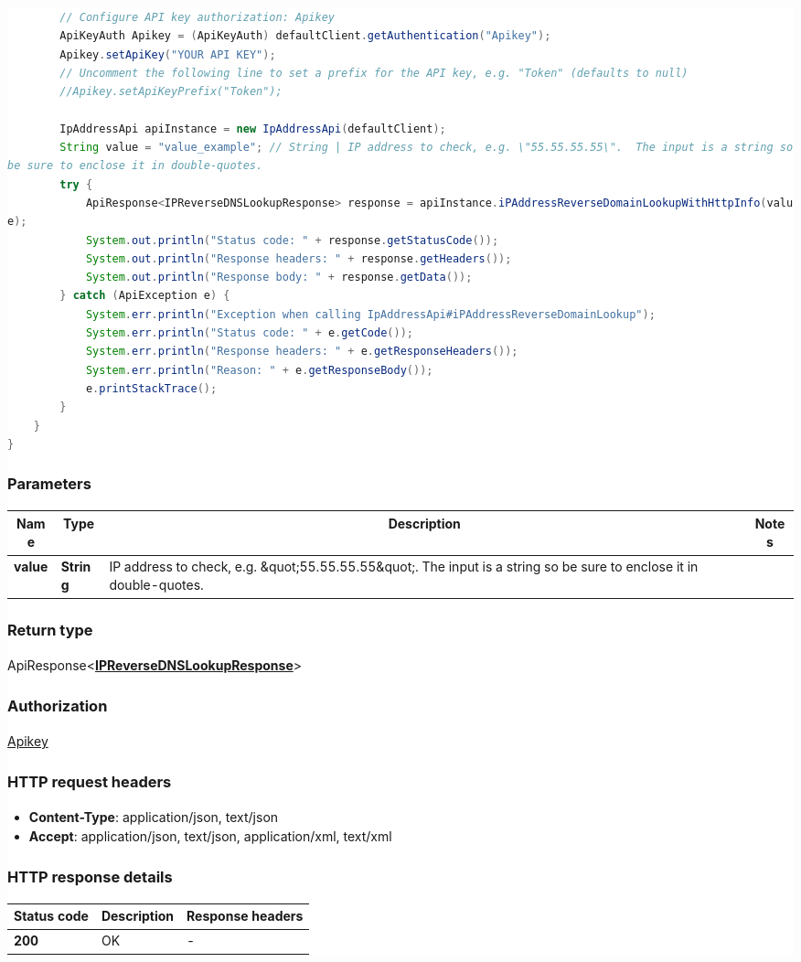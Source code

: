 ```java
        // Configure API key authorization: Apikey
        ApiKeyAuth Apikey = (ApiKeyAuth) defaultClient.getAuthentication("Apikey");
        Apikey.setApiKey("YOUR API KEY");
        // Uncomment the following line to set a prefix for the API key, e.g. "Token" (defaults to null)
        //Apikey.setApiKeyPrefix("Token");

        IpAddressApi apiInstance = new IpAddressApi(defaultClient);
        String value = "value_example"; // String | IP address to check, e.g. \"55.55.55.55\".  The input is a string so be sure to enclose it in double-quotes.
        try {
            ApiResponse<IPReverseDNSLookupResponse> response = apiInstance.iPAddressReverseDomainLookupWithHttpInfo(value);
            System.out.println("Status code: " + response.getStatusCode());
            System.out.println("Response headers: " + response.getHeaders());
            System.out.println("Response body: " + response.getData());
        } catch (ApiException e) {
            System.err.println("Exception when calling IpAddressApi#iPAddressReverseDomainLookup");
            System.err.println("Status code: " + e.getCode());
            System.err.println("Response headers: " + e.getResponseHeaders());
            System.err.println("Reason: " + e.getResponseBody());
            e.printStackTrace();
        }
    }
}
```

### Parameters


| Name | Type | Description  | Notes |
|------------- | ------------- | ------------- | -------------|
| **value** | **String**| IP address to check, e.g. \&quot;55.55.55.55\&quot;.  The input is a string so be sure to enclose it in double-quotes. | |

### Return type

ApiResponse<[**IPReverseDNSLookupResponse**](IPReverseDNSLookupResponse.md)>


### Authorization

[Apikey](../README.md#Apikey)

### HTTP request headers

- **Content-Type**: application/json, text/json
- **Accept**: application/json, text/json, application/xml, text/xml

### HTTP response details
| Status code | Description | Response headers |
|-------------|-------------|------------------|
| **200** | OK |  -  |

